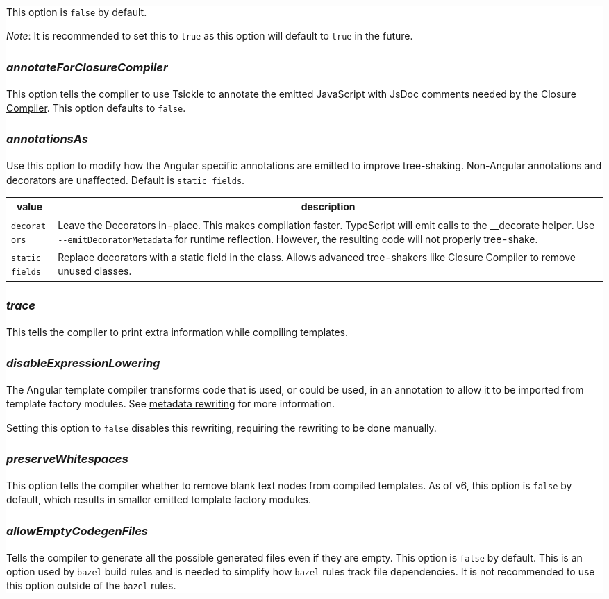 This option is `false` by default.

*Note*: It is recommended to set this to `true` as this option will default to `true` in the future.

### *annotateForClosureCompiler*

This option tells the compiler to use [Tsickle](https://github.com/angular/tsickle) to annotate the emitted
JavaScript with [JsDoc](http://usejsdoc.org/) comments needed by the
[Closure Compiler](https://github.com/google/closure-compiler). This option defaults to `false`.

### *annotationsAs*

Use this option to modify how the Angular specific annotations are emitted to improve tree-shaking. Non-Angular
annotations and decorators are unaffected. Default is `static fields`.

value           | description
----------------|-------------------------------------------------------------
`decorators`    | Leave the Decorators in-place. This makes compilation faster. TypeScript will emit calls to the __decorate helper.  Use `--emitDecoratorMetadata` for runtime reflection.  However, the resulting code will not properly tree-shake.
`static fields` | Replace decorators with a static field in the class. Allows advanced tree-shakers like [Closure Compiler](https://github.com/google/closure-compiler) to remove unused classes.

### *trace*

This tells the compiler to print extra information while compiling templates.

### *disableExpressionLowering*

The Angular template compiler transforms code that is used, or could be used, in an annotation
to allow it to be imported from template factory modules. See
[metadata rewriting](#metadata-rewriting) for more information.

Setting this option to `false` disables this rewriting, requiring the rewriting to be
done manually.

### *preserveWhitespaces*

This option tells the compiler whether to remove blank text nodes from compiled templates.
As of v6, this option is `false` by default, which results in smaller emitted template factory modules.

### *allowEmptyCodegenFiles*

Tells the compiler to generate all the possible generated files even if they are empty. This option is
`false` by default. This is an option used by `bazel` build rules and is needed to simplify
how `bazel` rules track file dependencies. It is not recommended to use this option outside of the `bazel`
rules.
